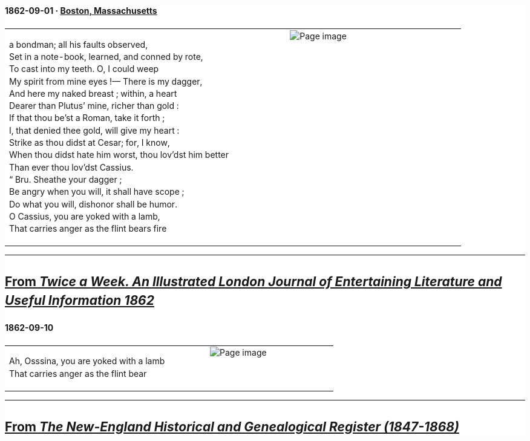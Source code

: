 #### 1862-09-01 &middot; [Boston, Massachusetts](http://dbpedia.org/resource/Boston)

<table style="width: 100%;"><tr><td style="width: 50%">

a bondman; all his faults observed,  
Set in a note-book, learned, and conned by rote,  
To cast into my teeth. O, I could weep  
My spirit from mine eyes !— There is my dagger,  
And here my naked breast ; within, a heart  
Dearer than Plutus’ mine, richer than gold :  
If that thou be’st a Roman, take it forth ;  
I, that denied thee gold, will give my heart :  
Strike as thou didst at Cesar; for, I know,  
When thou didst hate him worst, thou lov’dst him better  
Than ever thou lov’dst Cassius.  
“ Bru. Sheathe your dagger ;  
Be angry when you will, it shall have scope ;  
Do what you will, dishonor shall be humor.  
O Cassius, you are yoked with a lamb,  
That carries anger as the flint bears fire 
</td><td style="width: 50%; max-height: 75%; margin: auto; display: block;">
<img alt="Page image" src="https://iiif.archive.org/image/iiif/2/sim_christian-examiner_1862-09_73_2%2Fsim_christian-examiner_1862-09_73_2_jp2.zip%2Fsim_christian-examiner_1862-09_73_2_jp2%2Fsim_christian-examiner_1862-09_73_2_0063.jp2/pct:29.349363507779348,49.479166666666664,49.11598302687412,24.00173611111111/600,/0/default.jpg"/>
</td>
</tr></table>

---

## [From _Twice a Week. An Illustrated London Journal of Entertaining Literature and Useful Information 1862_](https://archive.org/details/sim_twice-a-week-an-illustrated-london-journal_1862-09-10_1_37/page/n0/mode/1up?view=theater)

#### 1862-09-10

<table style="width: 100%;"><tr><td style="width: 50%">

  
Ah, Osssina, you are yoked with a lamb  
That carries anger as the flint bear
</td><td style="width: 50%; max-height: 75%; margin: auto; display: block;">
<img alt="Page image" src="https://iiif.archive.org/image/iiif/2/sim_twice-a-week-an-illustrated-london-journal_1862-09-10_1_37%2Fsim_twice-a-week-an-illustrated-london-journal_1862-09-10_1_37_jp2.zip%2Fsim_twice-a-week-an-illustrated-london-journal_1862-09-10_1_37_jp2%2Fsim_twice-a-week-an-illustrated-london-journal_1862-09-10_1_37_0000.jp2/pct:11.121437422552663,77.91345329905741,18.525402726146222,1.842330762639246/600,/0/default.jpg"/>
</td>
</tr></table>

---

## [From _The New-England Historical and Genealogical Register (1847-1868)_](https://archive.org/details/sim_new-england-historical-and-genealogical-register_1863_17/page/n196/mode/1up?view=theater)
